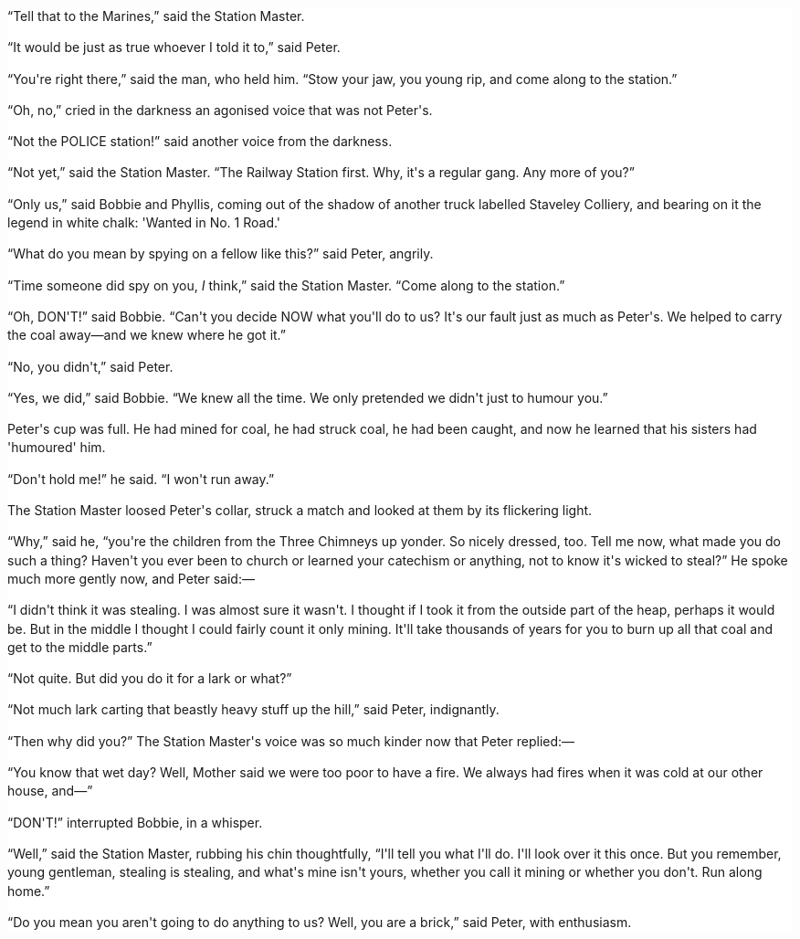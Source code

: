 “Tell that to the Marines,” said the Station Master.

“It would be just as true whoever I told it to,” said Peter.

“You're right there,” said the man, who held him. “Stow your jaw, you young rip, and come along to the station.”

“Oh, no,” cried in the darkness an agonised voice that was not Peter's.

“Not the POLICE station!” said another voice from the darkness.

“Not yet,” said the Station Master. “The Railway Station first. Why, it's a regular gang. Any more of you?”

“Only us,” said Bobbie and Phyllis, coming out of the shadow of another truck labelled Staveley Colliery, and bearing on it the legend in white chalk: 'Wanted in No. 1 Road.'

“What do you mean by spying on a fellow like this?” said Peter, angrily.

“Time someone did spy on you, _I_ think,” said the Station Master. “Come along to the station.”

“Oh, DON'T!” said Bobbie. “Can't you decide NOW what you'll do to us? It's our fault just as much as Peter's. We helped to carry the coal away—and we knew where he got it.”

“No, you didn't,” said Peter.

“Yes, we did,” said Bobbie. “We knew all the time. We only pretended we didn't just to humour you.”

Peter's cup was full. He had mined for coal, he had struck coal, he had been caught, and now he learned that his sisters had 'humoured' him.

“Don't hold me!” he said. “I won't run away.”

The Station Master loosed Peter's collar, struck a match and looked at them by its flickering light.

“Why,” said he, “you're the children from the Three Chimneys up yonder. So nicely dressed, too. Tell me now, what made you do such a thing? Haven't you ever been to church or learned your catechism or anything, not to know it's wicked to steal?” He spoke much more gently now, and Peter said:—

“I didn't think it was stealing. I was almost sure it wasn't. I thought if I took it from the outside part of the heap, perhaps it would be. But in the middle I thought I could fairly count it only mining. It'll take thousands of years for you to burn up all that coal and get to the middle parts.”

“Not quite. But did you do it for a lark or what?”

“Not much lark carting that beastly heavy stuff up the hill,” said Peter, indignantly.

“Then why did you?” The Station Master's voice was so much kinder now that Peter replied:—

“You know that wet day? Well, Mother said we were too poor to have a fire. We always had fires when it was cold at our other house, and—”

“DON'T!” interrupted Bobbie, in a whisper.

“Well,” said the Station Master, rubbing his chin thoughtfully, “I'll tell you what I'll do. I'll look over it this once. But you remember, young gentleman, stealing is stealing, and what's mine isn't yours, whether you call it mining or whether you don't. Run along home.”

“Do you mean you aren't going to do anything to us? Well, you are a brick,” said Peter, with enthusiasm.
